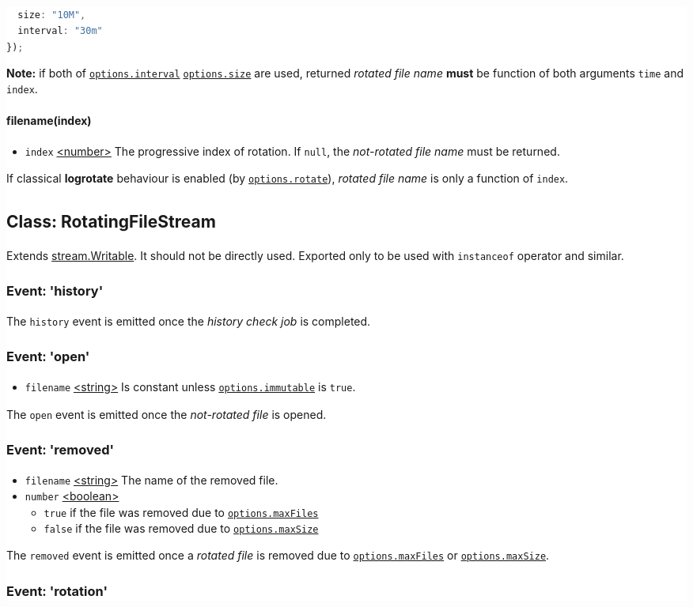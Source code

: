```javascript
  size: "10M",
  interval: "30m"
});
```

**Note:**
if both of [`options.interval`](#interval) [`options.size`](#size) are used, returned _rotated file name_ **must** be
function of both arguments `time` and `index`.

#### filename(index)

- `index` [&lt;number>](https://developer.mozilla.org/en-US/docs/Web/JavaScript/Data_structures#Number_type) The
  progressive index of rotation. If `null`, the _not-rotated file name_ must be returned.

If classical **logrotate** behaviour is enabled (by [`options.rotate`](#rotate)), _rotated file name_ is only a
function of `index`.

## Class: RotatingFileStream

Extends [stream.Writable](https://nodejs.org/api/stream.html#stream_class_stream_writable). It should not be directly
used. Exported only to be used with `instanceof` operator and similar.

### Event: 'history'

The `history` event is emitted once the _history check job_ is completed.

### Event: 'open'

- `filename` [&lt;string>](https://developer.mozilla.org/en-US/docs/Web/JavaScript/Data_structures#String_type) Is
  constant unless [`options.immutable`](#immutable) is `true`.

The `open` event is emitted once the _not-rotated file_ is opened.

### Event: 'removed'

- `filename` [&lt;string>](https://developer.mozilla.org/en-US/docs/Web/JavaScript/Data_structures#String_type) The
  name of the removed file.
- `number` [&lt;boolean>](https://developer.mozilla.org/en-US/docs/Web/JavaScript/Data_structures#Boolean_type)
  - `true` if the file was removed due to [`options.maxFiles`](#maxFiles)
  - `false` if the file was removed due to [`options.maxSize`](#maxSize)

The `removed` event is emitted once a _rotated file_ is removed due to [`options.maxFiles`](#maxFiles) or
[`options.maxSize`](#maxSize).

### Event: 'rotation'
